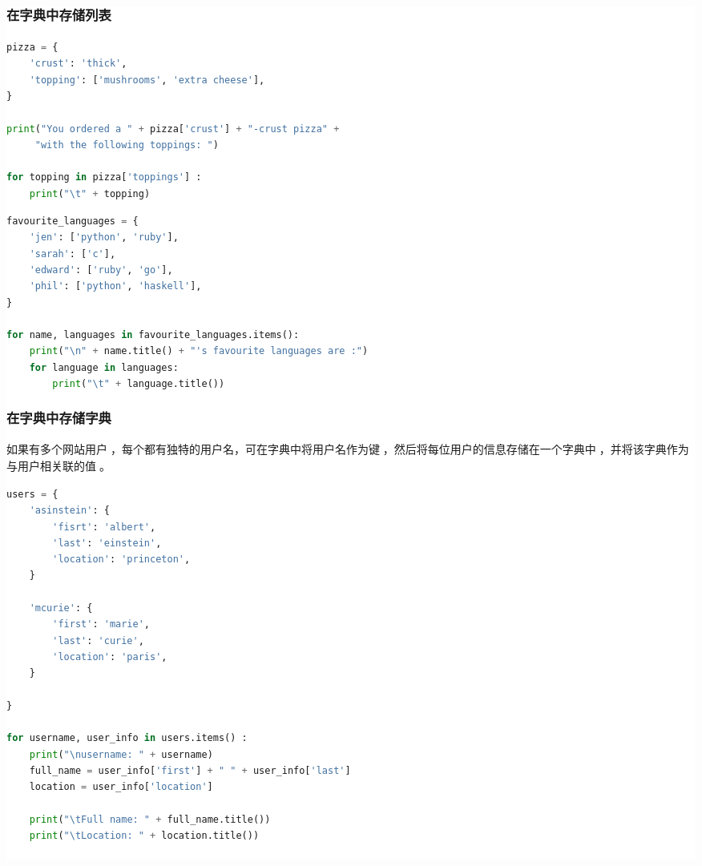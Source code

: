 



### 在字典中存储列表

```python
pizza = {
    'crust': 'thick',
    'topping': ['mushrooms', 'extra cheese'], 
}

print("You ordered a " + pizza['crust'] + "-crust pizza" +
     "with the following toppings: ")

for topping in pizza['toppings'] :
    print("\t" + topping)
```





```python
favourite_languages = {
    'jen': ['python', 'ruby'],
    'sarah': ['c'],
    'edward': ['ruby', 'go'],
    'phil': ['python', 'haskell'],
}

for name, languages in favourite_languages.items():
    print("\n" + name.title() + "'s favourite languages are :")
    for language in languages:
        print("\t" + language.title())
```



### 在字典中存储字典



如果有多个网站用户 ，每个都有独特的用户名，可在字典中将用户名作为键 ，然后将每位用户的信息存储在一个字典中 ，并将该字典作为与用户相关联的值 。

```python
users = {
    'asinstein': {
        'fisrt': 'albert',
        'last': 'einstein',
        'location': 'princeton',
    }
    
    'mcurie': {
        'first': 'marie',
        'last': 'curie', 
        'location': 'paris',
    }
    
}

for username, user_info in users.items() :
    print("\nusername: " + username)
    full_name = user_info['first'] + " " + user_info['last']
    location = user_info['location']
    
    print("\tFull name: " + full_name.title())
    print("\tLocation: " + location.title())
    
```
